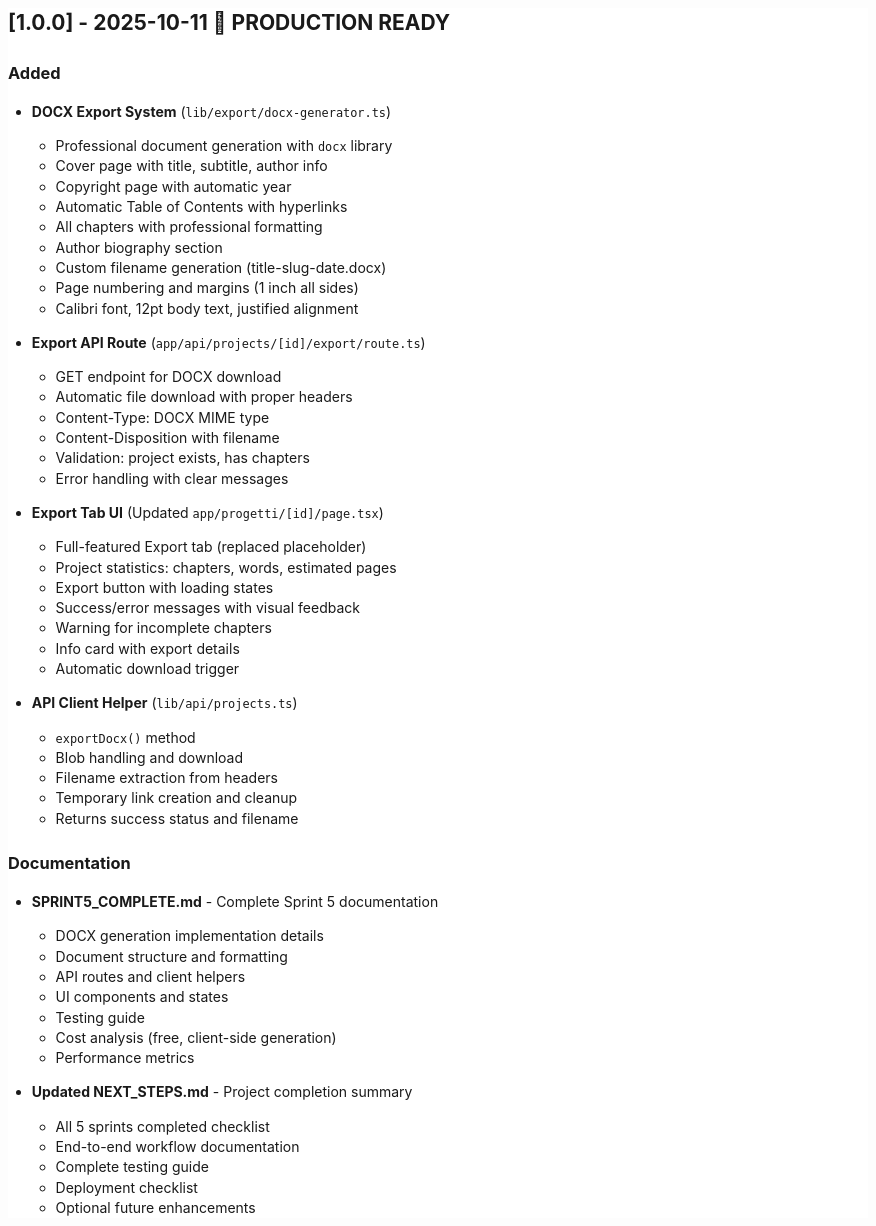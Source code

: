 
## [1.0.0] - 2025-10-11 🎉 PRODUCTION READY

### Added
- **DOCX Export System** (`lib/export/docx-generator.ts`)
  - Professional document generation with `docx` library
  - Cover page with title, subtitle, author info
  - Copyright page with automatic year
  - Automatic Table of Contents with hyperlinks
  - All chapters with professional formatting
  - Author biography section
  - Custom filename generation (title-slug-date.docx)
  - Page numbering and margins (1 inch all sides)
  - Calibri font, 12pt body text, justified alignment

- **Export API Route** (`app/api/projects/[id]/export/route.ts`)
  - GET endpoint for DOCX download
  - Automatic file download with proper headers
  - Content-Type: DOCX MIME type
  - Content-Disposition with filename
  - Validation: project exists, has chapters
  - Error handling with clear messages

- **Export Tab UI** (Updated `app/progetti/[id]/page.tsx`)
  - Full-featured Export tab (replaced placeholder)
  - Project statistics: chapters, words, estimated pages
  - Export button with loading states
  - Success/error messages with visual feedback
  - Warning for incomplete chapters
  - Info card with export details
  - Automatic download trigger

- **API Client Helper** (`lib/api/projects.ts`)
  - `exportDocx()` method
  - Blob handling and download
  - Filename extraction from headers
  - Temporary link creation and cleanup
  - Returns success status and filename

### Documentation
- **SPRINT5_COMPLETE.md** - Complete Sprint 5 documentation
  - DOCX generation implementation details
  - Document structure and formatting
  - API routes and client helpers
  - UI components and states
  - Testing guide
  - Cost analysis (free, client-side generation)
  - Performance metrics

- **Updated NEXT_STEPS.md** - Project completion summary
  - All 5 sprints completed checklist
  - End-to-end workflow documentation
  - Complete testing guide
  - Deployment checklist
  - Optional future enhancements
